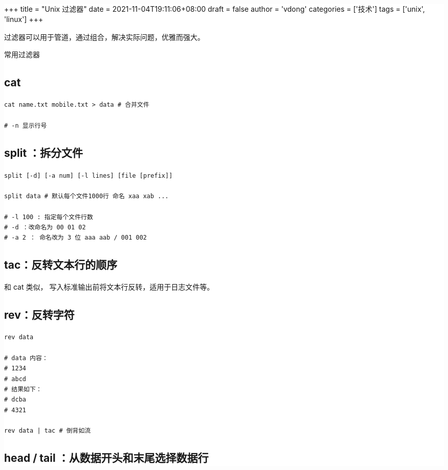 +++
title = "Unix 过滤器"
date = 2021-11-04T19:11:06+08:00
draft = false
author = 'vdong'
categories = ['技术']
tags = ['unix', 'linux']
+++

过滤器可以用于管道，通过组合，解决实际问题，优雅而强大。

常用过滤器

## cat

```shell
cat name.txt mobile.txt > data # 合并文件

# -n 显示行号
```

## split ：拆分文件

```shell
split [-d] [-a num] [-l lines] [file [prefix]]

split data # 默认每个文件1000行 命名 xaa xab ...

# -l 100 : 指定每个文件行数
# -d ：改命名为 00 01 02
# -a 2 ： 命名改为 3 位 aaa aab / 001 002
```

## tac：反转文本行的顺序

和 cat 类似， 写入标准输出前将文本行反转，适用于日志文件等。

## rev：反转字符

```shell
rev data

# data 内容： 
# 1234
# abcd
# 结果如下：
# dcba
# 4321

rev data | tac # 倒背如流
```

## head / tail ：从数据开头和末尾选择数据行
